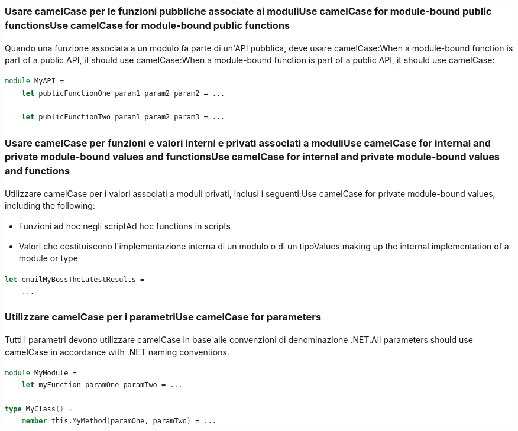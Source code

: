 ### <a name="use-camelcase-for-module-bound-public-functions"></a><span data-ttu-id="f7e10-161">Usare camelCase per le funzioni pubbliche associate ai moduliUse camelCase for module-bound public functions</span><span class="sxs-lookup"><span data-stu-id="f7e10-161">Use camelCase for module-bound public functions</span></span>

<span data-ttu-id="f7e10-162">Quando una funzione associata a un modulo fa parte di un'API pubblica, deve usare camelCase:When a module-bound function is part of a public API, it should use camelCase:</span><span class="sxs-lookup"><span data-stu-id="f7e10-162">When a module-bound function is part of a public API, it should use camelCase:</span></span>

```fsharp
module MyAPI =
    let publicFunctionOne param1 param2 param2 = ...

    let publicFunctionTwo param1 param2 param3 = ...
```

### <a name="use-camelcase-for-internal-and-private-module-bound-values-and-functions"></a><span data-ttu-id="f7e10-163">Usare camelCase per funzioni e valori interni e privati associati a moduliUse camelCase for internal and private module-bound values and functions</span><span class="sxs-lookup"><span data-stu-id="f7e10-163">Use camelCase for internal and private module-bound values and functions</span></span>

<span data-ttu-id="f7e10-164">Utilizzare camelCase per i valori associati a moduli privati, inclusi i seguenti:</span><span class="sxs-lookup"><span data-stu-id="f7e10-164">Use camelCase for private module-bound values, including the following:</span></span>

* <span data-ttu-id="f7e10-165">Funzioni ad hoc negli script</span><span class="sxs-lookup"><span data-stu-id="f7e10-165">Ad hoc functions in scripts</span></span>

* <span data-ttu-id="f7e10-166">Valori che costituiscono l'implementazione interna di un modulo o di un tipo</span><span class="sxs-lookup"><span data-stu-id="f7e10-166">Values making up the internal implementation of a module or type</span></span>

```fsharp
let emailMyBossTheLatestResults =
    ...
```

### <a name="use-camelcase-for-parameters"></a><span data-ttu-id="f7e10-167">Utilizzare camelCase per i parametri</span><span class="sxs-lookup"><span data-stu-id="f7e10-167">Use camelCase for parameters</span></span>

<span data-ttu-id="f7e10-168">Tutti i parametri devono utilizzare camelCase in base alle convenzioni di denominazione .NET.</span><span class="sxs-lookup"><span data-stu-id="f7e10-168">All parameters should use camelCase in accordance with .NET naming conventions.</span></span>

```fsharp
module MyModule =
    let myFunction paramOne paramTwo = ...

type MyClass() =
    member this.MyMethod(paramOne, paramTwo) = ...
```
